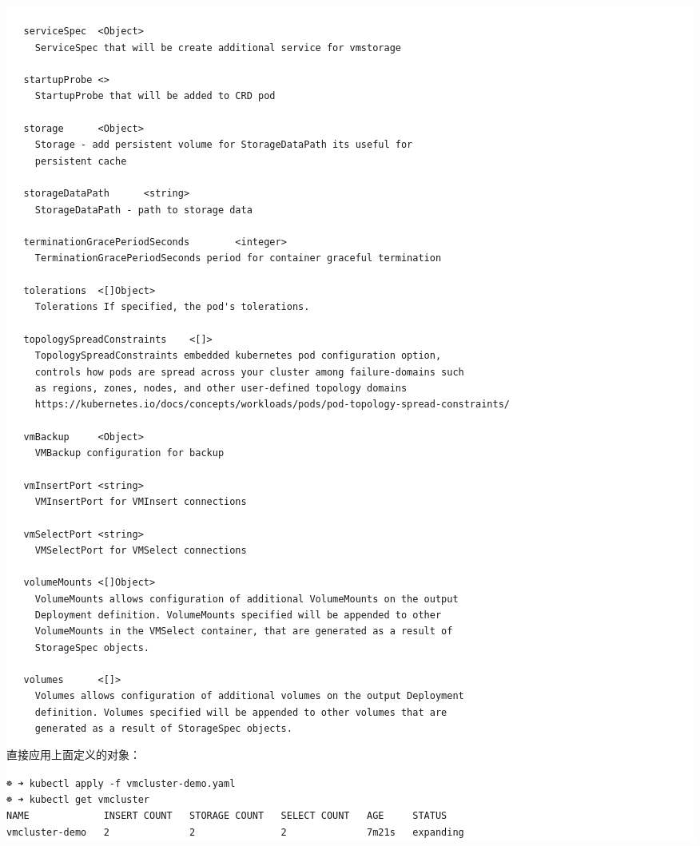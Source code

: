 ```

   serviceSpec  <Object>
     ServiceSpec that will be create additional service for vmstorage

   startupProbe <>
     StartupProbe that will be added to CRD pod

   storage      <Object>
     Storage - add persistent volume for StorageDataPath its useful for
     persistent cache

   storageDataPath      <string>
     StorageDataPath - path to storage data

   terminationGracePeriodSeconds        <integer>
     TerminationGracePeriodSeconds period for container graceful termination

   tolerations  <[]Object>
     Tolerations If specified, the pod's tolerations.

   topologySpreadConstraints    <[]>
     TopologySpreadConstraints embedded kubernetes pod configuration option,
     controls how pods are spread across your cluster among failure-domains such
     as regions, zones, nodes, and other user-defined topology domains
     https://kubernetes.io/docs/concepts/workloads/pods/pod-topology-spread-constraints/

   vmBackup     <Object>
     VMBackup configuration for backup

   vmInsertPort <string>
     VMInsertPort for VMInsert connections

   vmSelectPort <string>
     VMSelectPort for VMSelect connections

   volumeMounts <[]Object>
     VolumeMounts allows configuration of additional VolumeMounts on the output
     Deployment definition. VolumeMounts specified will be appended to other
     VolumeMounts in the VMSelect container, that are generated as a result of
     StorageSpec objects.

   volumes      <[]>
     Volumes allows configuration of additional volumes on the output Deployment
     definition. Volumes specified will be appended to other volumes that are
     generated as a result of StorageSpec objects.
```

直接应用上面定义的对象：

```
☸ ➜ kubectl apply -f vmcluster-demo.yaml
☸ ➜ kubectl get vmcluster
NAME             INSERT COUNT   STORAGE COUNT   SELECT COUNT   AGE     STATUS
vmcluster-demo   2              2               2              7m21s   expanding
```

